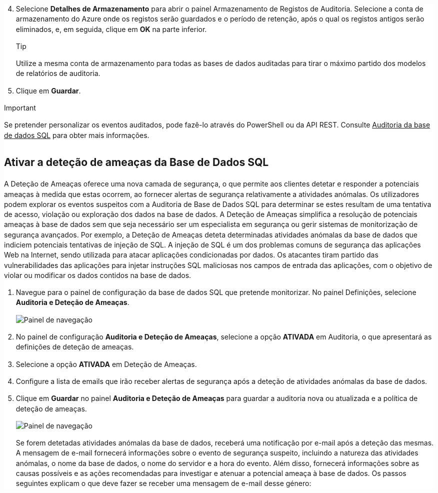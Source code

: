 4. Selecione **Detalhes de Armazenamento** para abrir o painel Armazenamento de Registos de Auditoria. Selecione a conta de armazenamento do Azure onde os registos serão guardados e o período de retenção, após o qual os registos antigos serão eliminados, e, em seguida, clique em **OK** na parte inferior.

   > [!TIP]
   > Utilize a mesma conta de armazenamento para todas as bases de dados auditadas para tirar o máximo partido dos modelos de relatórios de auditoria.

5. Clique em **Guardar**.

> [!IMPORTANT]
> Se pretender personalizar os eventos auditados, pode fazê-lo através do PowerShell ou da API REST. Consulte [Auditoria da base de dados SQL](sql-database-auditing.md) para obter mais informações.
>

## <a name="enable-sql-database-threat-detection"></a>Ativar a deteção de ameaças da Base de Dados SQL

A Deteção de Ameaças oferece uma nova camada de segurança, o que permite aos clientes detetar e responder a potenciais ameaças à medida que estas ocorrem, ao fornecer alertas de segurança relativamente a atividades anómalas. Os utilizadores podem explorar os eventos suspeitos com a Auditoria de Base de Dados SQL para determinar se estes resultam de uma tentativa de acesso, violação ou exploração dos dados na base de dados. A Deteção de Ameaças simplifica a resolução de potenciais ameaças à base de dados sem que seja necessário ser um especialista em segurança ou gerir sistemas de monitorização de segurança avançados.
Por exemplo, a Deteção de Ameaças deteta determinadas atividades anómalas da base de dados que indiciem potenciais tentativas de injeção de SQL. A injeção de SQL é um dos problemas comuns de segurança das aplicações Web na Internet, sendo utilizada para atacar aplicações condicionadas por dados. Os atacantes tiram partido das vulnerabilidades das aplicações para injetar instruções SQL maliciosas nos campos de entrada das aplicações, com o objetivo de violar ou modificar os dados contidos na base de dados.

1. Navegue para o painel de configuração da base de dados SQL que pretende monitorizar. No painel Definições, selecione **Auditoria e Deteção de Ameaças**.

    ![Painel de navegação](./media/sql-database-security-tutorial/auditing-get-started-settings.png)
2. No painel de configuração **Auditoria e Deteção de Ameaças**, selecione a opção **ATIVADA** em Auditoria, o que apresentará as definições de deteção de ameaças.

3. Selecione a opção **ATIVADA** em Deteção de Ameaças.

4. Configure a lista de emails que irão receber alertas de segurança após a deteção de atividades anómalas da base de dados.

5. Clique em **Guardar** no painel **Auditoria e Deteção de Ameaças** para guardar a auditoria nova ou atualizada e a política de deteção de ameaças.

    ![Painel de navegação](./media/sql-database-security-tutorial/td-turn-on-threat-detection.png)

    Se forem detetadas atividades anómalas da base de dados, receberá uma notificação por e-mail após a deteção das mesmas. A mensagem de e-mail fornecerá informações sobre o evento de segurança suspeito, incluindo a natureza das atividades anómalas, o nome da base de dados, o nome do servidor e a hora do evento. Além disso, fornecerá informações sobre as causas possíveis e as ações recomendadas para investigar e atenuar a potencial ameaça à base de dados. Os passos seguintes explicam o que deve fazer se receber uma mensagem de e-mail desse género:
